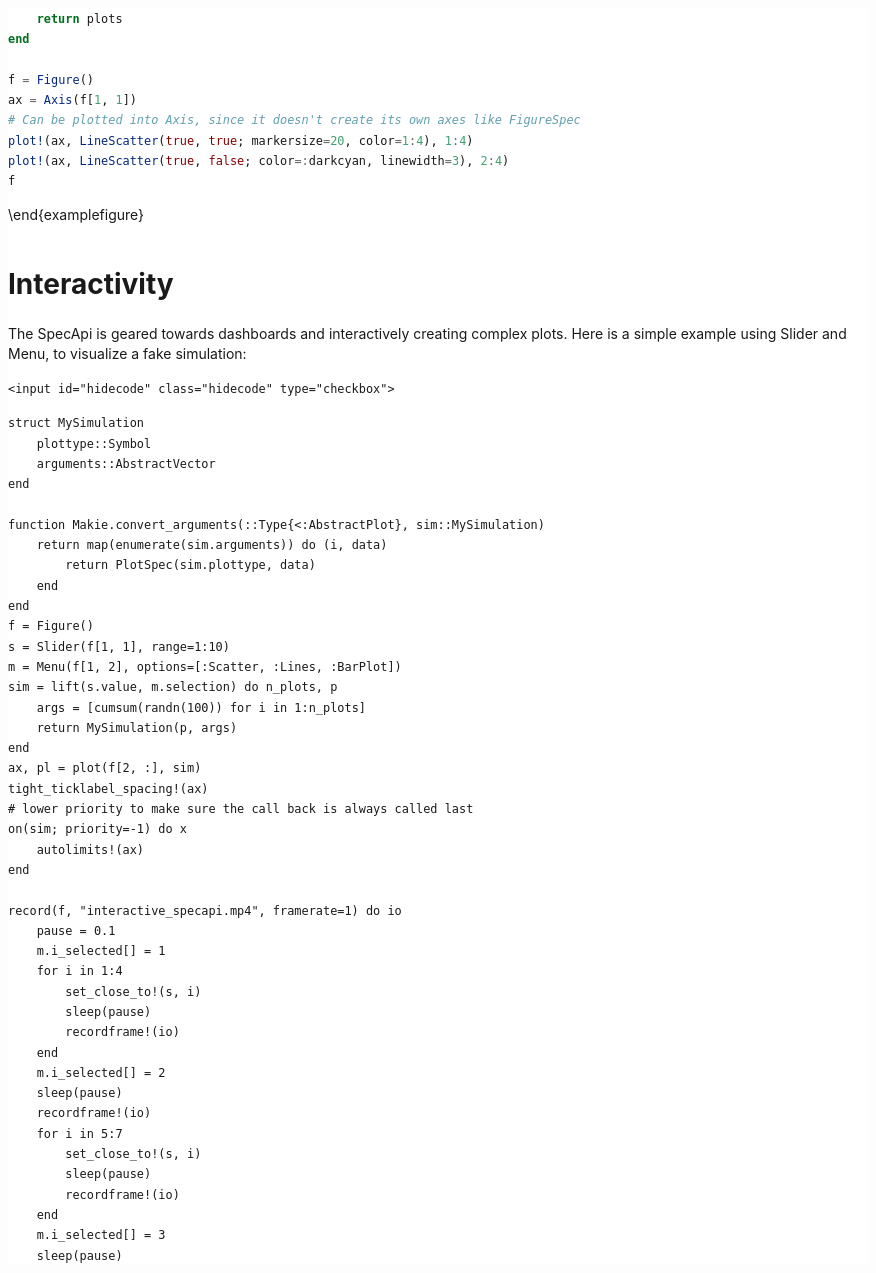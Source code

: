 ```julia
    return plots
end

f = Figure()
ax = Axis(f[1, 1])
# Can be plotted into Axis, since it doesn't create its own axes like FigureSpec
plot!(ax, LineScatter(true, true; markersize=20, color=1:4), 1:4)
plot!(ax, LineScatter(true, false; color=:darkcyan, linewidth=3), 2:4)
f
```
\end{examplefigure}


# Interactivity

The SpecApi is geared towards dashboards and interactively creating complex plots.
Here is a simple example using Slider and Menu, to visualize a fake simulation:

~~~
<input id="hidecode" class="hidecode" type="checkbox">
~~~
```julia:simulation
struct MySimulation
    plottype::Symbol
    arguments::AbstractVector
end

function Makie.convert_arguments(::Type{<:AbstractPlot}, sim::MySimulation)
    return map(enumerate(sim.arguments)) do (i, data)
        return PlotSpec(sim.plottype, data)
    end
end
f = Figure()
s = Slider(f[1, 1], range=1:10)
m = Menu(f[1, 2], options=[:Scatter, :Lines, :BarPlot])
sim = lift(s.value, m.selection) do n_plots, p
    args = [cumsum(randn(100)) for i in 1:n_plots]
    return MySimulation(p, args)
end
ax, pl = plot(f[2, :], sim)
tight_ticklabel_spacing!(ax)
# lower priority to make sure the call back is always called last
on(sim; priority=-1) do x
    autolimits!(ax)
end

record(f, "interactive_specapi.mp4", framerate=1) do io
    pause = 0.1
    m.i_selected[] = 1
    for i in 1:4
        set_close_to!(s, i)
        sleep(pause)
        recordframe!(io)
    end
    m.i_selected[] = 2
    sleep(pause)
    recordframe!(io)
    for i in 5:7
        set_close_to!(s, i)
        sleep(pause)
        recordframe!(io)
    end
    m.i_selected[] = 3
    sleep(pause)
```